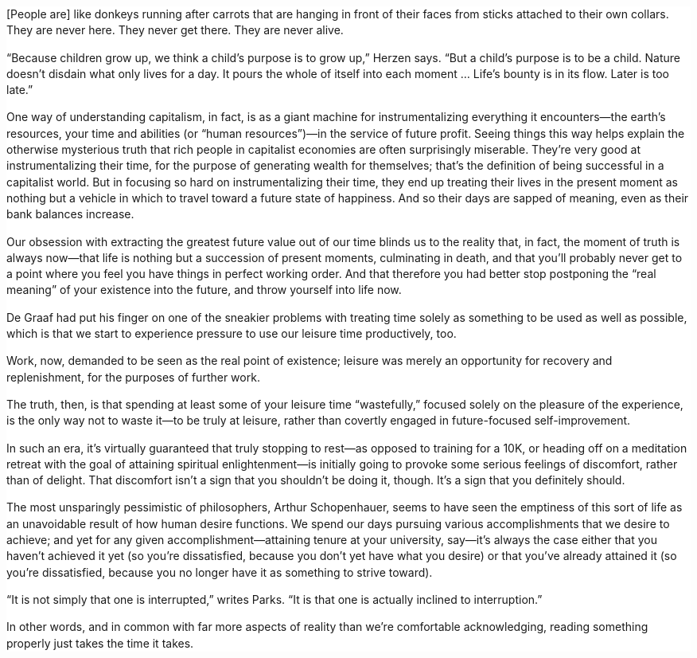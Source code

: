 [People are] like donkeys running after carrots that are hanging in front of their faces from sticks attached to their own collars. They are never here. They never get there. They are never alive.

“Because children grow up, we think a child’s purpose is to grow up,” Herzen says. “But a child’s purpose is to be a child. Nature doesn’t disdain what only lives for a day. It pours the whole of itself into each moment … Life’s bounty is in its flow. Later is too late.”

One way of understanding capitalism, in fact, is as a giant machine for instrumentalizing everything it encounters—the earth’s resources, your time and abilities (or “human resources”)—in the service of future profit. Seeing things this way helps explain the otherwise mysterious truth that rich people in capitalist economies are often surprisingly miserable. They’re very good at instrumentalizing their time, for the purpose of generating wealth for themselves; that’s the definition of being successful in a capitalist world. But in focusing so hard on instrumentalizing their time, they end up treating their lives in the present moment as nothing but a vehicle in which to travel toward a future state of happiness. And so their days are sapped of meaning, even as their bank balances increase.

Our obsession with extracting the greatest future value out of our time blinds us to the reality that, in fact, the moment of truth is always now—that life is nothing but a succession of present moments, culminating in death, and that you’ll probably never get to a point where you feel you have things in perfect working order. And that therefore you had better stop postponing the “real meaning” of your existence into the future, and throw yourself into life now.

De Graaf had put his finger on one of the sneakier problems with treating time solely as something to be used as well as possible, which is that we start to experience pressure to use our leisure time productively, too.

Work, now, demanded to be seen as the real point of existence; leisure was merely an opportunity for recovery and replenishment, for the purposes of further work.

The truth, then, is that spending at least some of your leisure time “wastefully,” focused solely on the pleasure of the experience, is the only way not to waste it—to be truly at leisure, rather than covertly engaged in future-focused self-improvement.

In such an era, it’s virtually guaranteed that truly stopping to rest—as opposed to training for a 10K, or heading off on a meditation retreat with the goal of attaining spiritual enlightenment—is initially going to provoke some serious feelings of discomfort, rather than of delight. That discomfort isn’t a sign that you shouldn’t be doing it, though. It’s a sign that you definitely should.

The most unsparingly pessimistic of philosophers, Arthur Schopenhauer, seems to have seen the emptiness of this sort of life as an unavoidable result of how human desire functions. We spend our days pursuing various accomplishments that we desire to achieve; and yet for any given accomplishment—attaining tenure at your university, say—it’s always the case either that you haven’t achieved it yet (so you’re dissatisfied, because you don’t yet have what you desire) or that you’ve already attained it (so you’re dissatisfied, because you no longer have it as something to strive toward).

“It is not simply that one is interrupted,” writes Parks. “It is that one is actually inclined to interruption.”

In other words, and in common with far more aspects of reality than we’re comfortable acknowledging, reading something properly just takes the time it takes.
